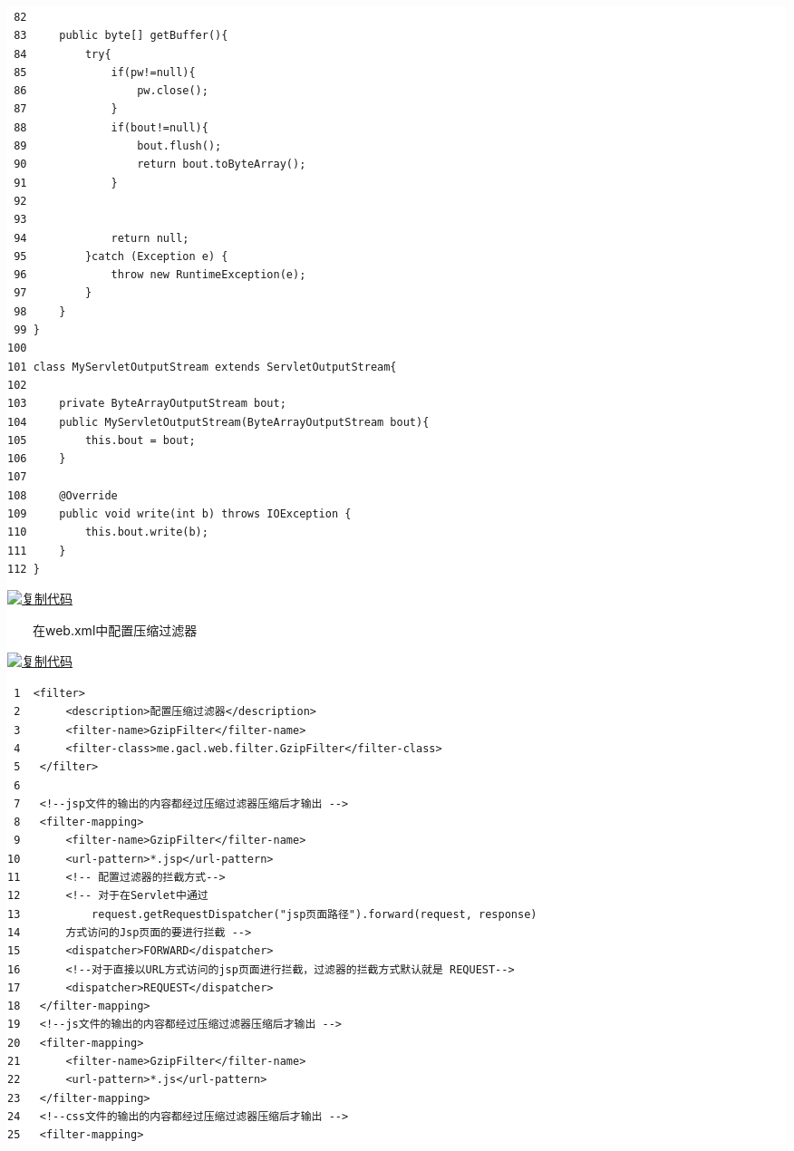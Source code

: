 ```
 82     
 83     public byte[] getBuffer(){
 84         try{
 85             if(pw!=null){
 86                 pw.close();
 87             }
 88             if(bout!=null){
 89                 bout.flush();
 90                 return bout.toByteArray();
 91             }
 92             
 93             
 94             return null;
 95         }catch (Exception e) {
 96             throw new RuntimeException(e);
 97         }
 98     }
 99 }
100 
101 class MyServletOutputStream extends ServletOutputStream{
102 
103     private ByteArrayOutputStream bout;
104     public MyServletOutputStream(ByteArrayOutputStream bout){
105         this.bout = bout;
106     }
107     
108     @Override
109     public void write(int b) throws IOException {
110         this.bout.write(b);
111     }
112 }
```

[![复制代码](https://common.cnblogs.com/images/copycode.gif)](javascript:void(0);)

　　在web.xml中配置压缩过滤器

[![复制代码](https://common.cnblogs.com/images/copycode.gif)](javascript:void(0);)

```
 1  <filter>
 2       <description>配置压缩过滤器</description>
 3       <filter-name>GzipFilter</filter-name>
 4       <filter-class>me.gacl.web.filter.GzipFilter</filter-class>
 5   </filter>
 6   
 7   <!--jsp文件的输出的内容都经过压缩过滤器压缩后才输出 -->
 8   <filter-mapping>
 9       <filter-name>GzipFilter</filter-name>
10       <url-pattern>*.jsp</url-pattern>
11       <!-- 配置过滤器的拦截方式-->
12       <!-- 对于在Servlet中通过
13           request.getRequestDispatcher("jsp页面路径").forward(request, response) 
14       方式访问的Jsp页面的要进行拦截 -->
15       <dispatcher>FORWARD</dispatcher>
16       <!--对于直接以URL方式访问的jsp页面进行拦截，过滤器的拦截方式默认就是 REQUEST-->
17       <dispatcher>REQUEST</dispatcher>
18   </filter-mapping>
19   <!--js文件的输出的内容都经过压缩过滤器压缩后才输出 -->
20   <filter-mapping>
21       <filter-name>GzipFilter</filter-name>
22       <url-pattern>*.js</url-pattern>
23   </filter-mapping>
24   <!--css文件的输出的内容都经过压缩过滤器压缩后才输出 -->
25   <filter-mapping>
```